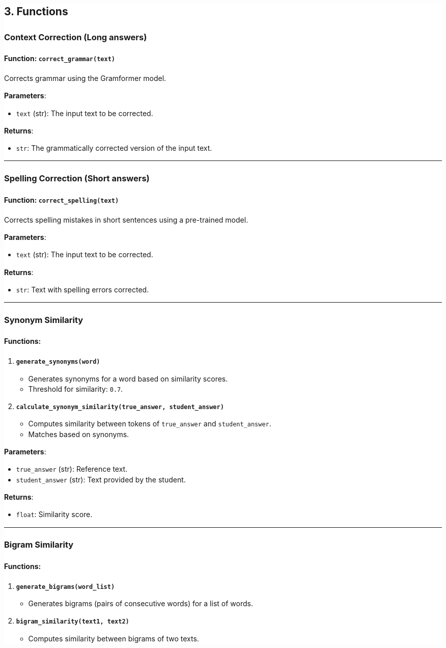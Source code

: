 ## **3. Functions**

### **Context Correction (Long answers)**
#### Function: `correct_grammar(text)`
Corrects grammar using the Gramformer model.

**Parameters**:
- `text` (str): The input text to be corrected.

**Returns**:
- `str`: The grammatically corrected version of the input text.

---

### **Spelling Correction (Short answers)**
#### Function: `correct_spelling(text)`
Corrects spelling mistakes in short sentences using a pre-trained model.

**Parameters**:
- `text` (str): The input text to be corrected.

**Returns**:
- `str`: Text with spelling errors corrected.

---

### **Synonym Similarity**
#### Functions:
1. **`generate_synonyms(word)`**
   - Generates synonyms for a word based on similarity scores.
   - Threshold for similarity: `0.7`.

2. **`calculate_synonym_similarity(true_answer, student_answer)`**
   - Computes similarity between tokens of `true_answer` and `student_answer`.
   - Matches based on synonyms.

**Parameters**:
- `true_answer` (str): Reference text.
- `student_answer` (str): Text provided by the student.

**Returns**:
- `float`: Similarity score.

---

### **Bigram Similarity**
#### Functions:
1. **`generate_bigrams(word_list)`**
   - Generates bigrams (pairs of consecutive words) for a list of words.

2. **`bigram_similarity(text1, text2)`**
   - Computes similarity between bigrams of two texts.
